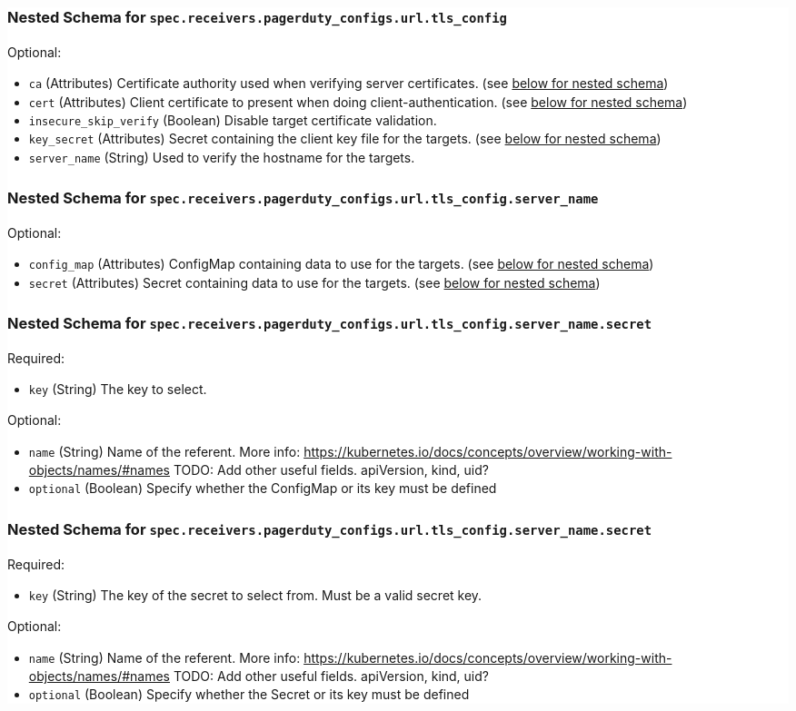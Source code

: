 

<a id="nestedatt--spec--receivers--pagerduty_configs--url--tls_config"></a>
### Nested Schema for `spec.receivers.pagerduty_configs.url.tls_config`

Optional:

- `ca` (Attributes) Certificate authority used when verifying server certificates. (see [below for nested schema](#nestedatt--spec--receivers--pagerduty_configs--url--tls_config--ca))
- `cert` (Attributes) Client certificate to present when doing client-authentication. (see [below for nested schema](#nestedatt--spec--receivers--pagerduty_configs--url--tls_config--cert))
- `insecure_skip_verify` (Boolean) Disable target certificate validation.
- `key_secret` (Attributes) Secret containing the client key file for the targets. (see [below for nested schema](#nestedatt--spec--receivers--pagerduty_configs--url--tls_config--key_secret))
- `server_name` (String) Used to verify the hostname for the targets.

<a id="nestedatt--spec--receivers--pagerduty_configs--url--tls_config--ca"></a>
### Nested Schema for `spec.receivers.pagerduty_configs.url.tls_config.server_name`

Optional:

- `config_map` (Attributes) ConfigMap containing data to use for the targets. (see [below for nested schema](#nestedatt--spec--receivers--pagerduty_configs--url--tls_config--server_name--config_map))
- `secret` (Attributes) Secret containing data to use for the targets. (see [below for nested schema](#nestedatt--spec--receivers--pagerduty_configs--url--tls_config--server_name--secret))

<a id="nestedatt--spec--receivers--pagerduty_configs--url--tls_config--server_name--config_map"></a>
### Nested Schema for `spec.receivers.pagerduty_configs.url.tls_config.server_name.secret`

Required:

- `key` (String) The key to select.

Optional:

- `name` (String) Name of the referent. More info: https://kubernetes.io/docs/concepts/overview/working-with-objects/names/#names TODO: Add other useful fields. apiVersion, kind, uid?
- `optional` (Boolean) Specify whether the ConfigMap or its key must be defined


<a id="nestedatt--spec--receivers--pagerduty_configs--url--tls_config--server_name--secret"></a>
### Nested Schema for `spec.receivers.pagerduty_configs.url.tls_config.server_name.secret`

Required:

- `key` (String) The key of the secret to select from.  Must be a valid secret key.

Optional:

- `name` (String) Name of the referent. More info: https://kubernetes.io/docs/concepts/overview/working-with-objects/names/#names TODO: Add other useful fields. apiVersion, kind, uid?
- `optional` (Boolean) Specify whether the Secret or its key must be defined
